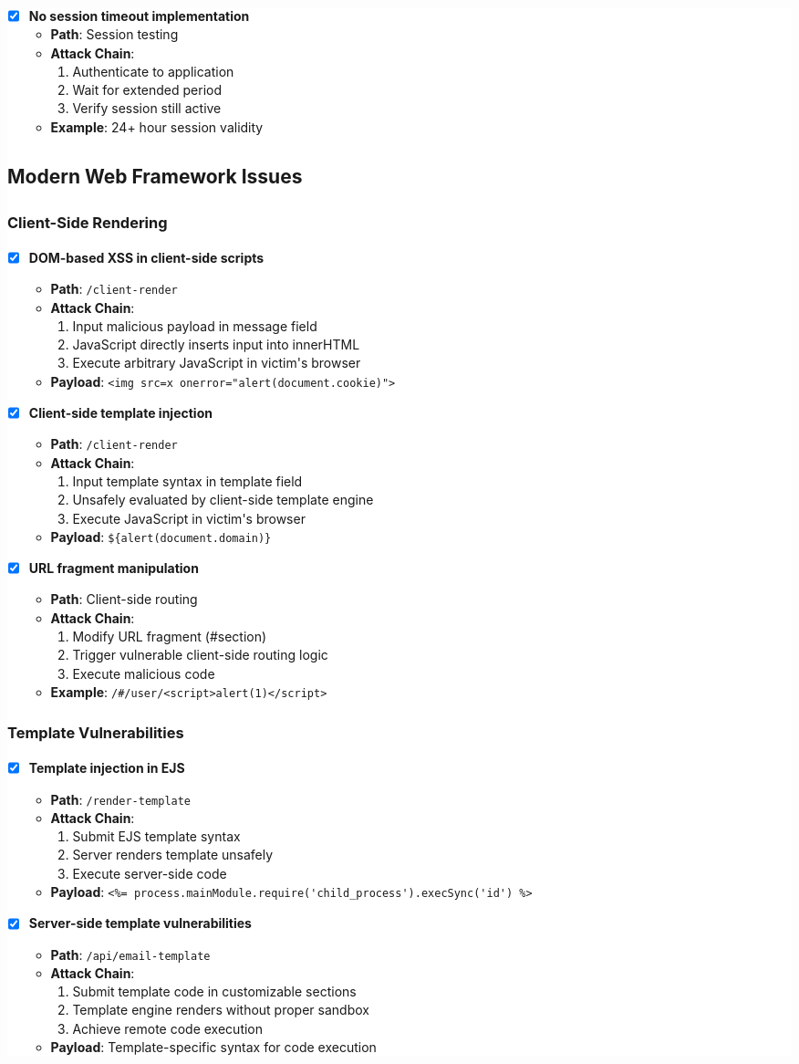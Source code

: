 - [x] **No session timeout implementation**
  - **Path**: Session testing
  - **Attack Chain**:
    1. Authenticate to application
    2. Wait for extended period
    3. Verify session still active
  - **Example**: 24+ hour session validity

## Modern Web Framework Issues

### Client-Side Rendering
- [x] **DOM-based XSS in client-side scripts**
  - **Path**: `/client-render`
  - **Attack Chain**:
    1. Input malicious payload in message field
    2. JavaScript directly inserts input into innerHTML
    3. Execute arbitrary JavaScript in victim's browser
  - **Payload**: `<img src=x onerror="alert(document.cookie)">`

- [x] **Client-side template injection**
  - **Path**: `/client-render`
  - **Attack Chain**:
    1. Input template syntax in template field
    2. Unsafely evaluated by client-side template engine
    3. Execute JavaScript in victim's browser
  - **Payload**: `${alert(document.domain)}`

- [x] **URL fragment manipulation**
  - **Path**: Client-side routing
  - **Attack Chain**:
    1. Modify URL fragment (#section)
    2. Trigger vulnerable client-side routing logic
    3. Execute malicious code
  - **Example**: `/#/user/<script>alert(1)</script>`

### Template Vulnerabilities
- [x] **Template injection in EJS**
  - **Path**: `/render-template`
  - **Attack Chain**:
    1. Submit EJS template syntax
    2. Server renders template unsafely
    3. Execute server-side code
  - **Payload**: `<%= process.mainModule.require('child_process').execSync('id') %>`

- [x] **Server-side template vulnerabilities**
  - **Path**: `/api/email-template`
  - **Attack Chain**:
    1. Submit template code in customizable sections
    2. Template engine renders without proper sandbox
    3. Achieve remote code execution
  - **Payload**: Template-specific syntax for code execution

